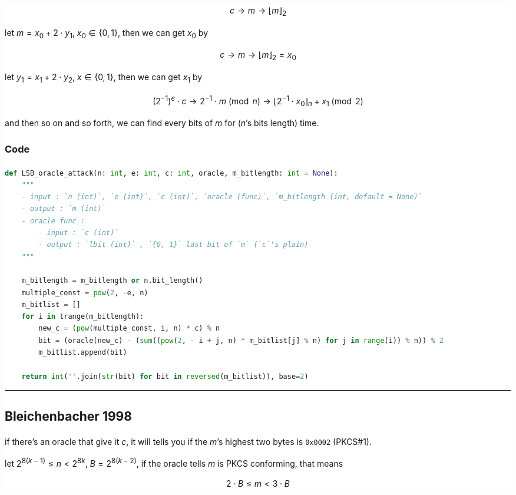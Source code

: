 $$
c \longrightarrow m \longrightarrow \lfloor m \rfloor_2
$$

let $m = x_0 + 2 \cdot y_1$, $x_0 \in \lbrace 0, 1\rbrace$, then we can get $x_0$ by

$$
c \longrightarrow m \longrightarrow \lfloor m \rfloor_2 = x_0
$$

let $y_1 = x_1 + 2 \cdot y_2$, $x \in \lbrace 0, 1\rbrace$, then we can get $x_1$ by

$$
(2^{-1})^e \cdot c \longrightarrow 2^{-1} \cdot m \pmod n \longrightarrow \lfloor 2^{-1} \cdot x_0 \rfloor_n + x_1 \pmod 2
$$

and then so on and so forth, we can find every bits of $m$ for ($n$’s bits length) time.

### Code

```python
def LSB_oracle_attack(n: int, e: int, c: int, oracle, m_bitlength: int = None):
    """
    - input : `n (int)`, `e (int)`, `c (int)`, `oracle (func)`, `m_bitlength (int, default = None)`
    - output : `m (int)`
    - oracle func : 
        - input : `c (int)`
        - output : `lbit (int)` , `{0, 1}` last bit of `m` (`c`'s plain)
    """

    m_bitlength = m_bitlength or n.bit_length()
    multiple_const = pow(2, -e, n)
    m_bitlist = []
    for i in trange(m_bitlength):
        new_c = (pow(multiple_const, i, n) * c) % n
        bit = (oracle(new_c) - (sum((pow(2, - i + j, n) * m_bitlist[j] % n) for j in range(i)) % n)) % 2
        m_bitlist.append(bit)

    return int(''.join(str(bit) for bit in reversed(m_bitlist)), base=2)
```

---
## Bleichenbacher 1998
if there’s an oracle that give it $c$, it will tells you if the $m$’s highest two bytes is `0x0002` (PKCS#1). 

let $2^{8(k-1)} \le n \lt 2^{8k}$, $B = 2^{8(k-2)}$, if the oracle tells $m$ is PKCS conforming, that means 

$$
2 \cdot B \le m \lt3 \cdot B
$$
